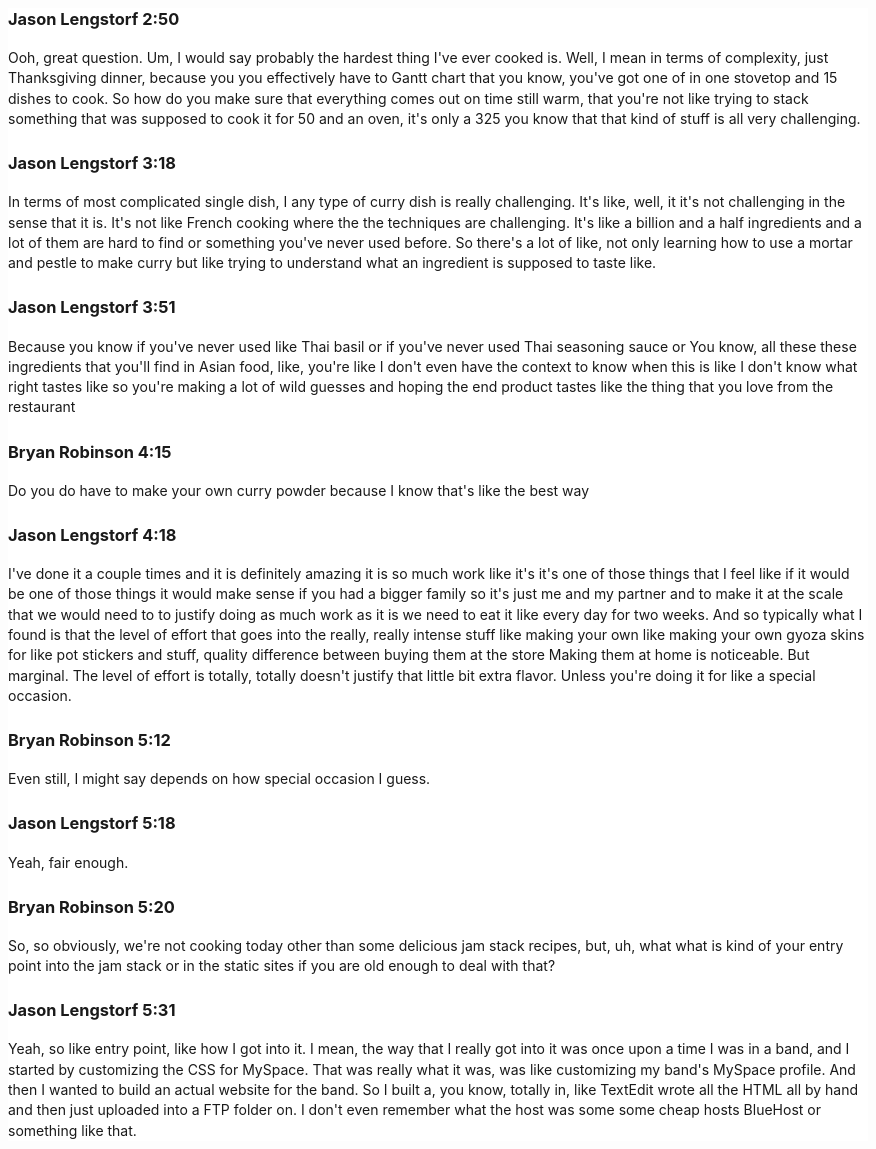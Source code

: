 ### Jason Lengstorf 2:50  
Ooh, great question. Um, I would say probably the hardest thing I've ever cooked is. Well, I mean in terms of complexity, just Thanksgiving dinner, because you you effectively have to Gantt chart that you know, you've got one of in one stovetop and 15 dishes to cook. So how do you make sure that everything comes out on time still warm, that you're not like trying to stack something that was supposed to cook it for 50 and an oven, it's only a 325 you know that that kind of stuff is all very challenging. 

### Jason Lengstorf 3:18  
In terms of most complicated single dish, I any type of curry dish is really challenging. It's like, well, it it's not challenging in the sense that it is. It's not like French cooking where the the techniques are challenging. It's like a billion and a half ingredients and a lot of them are hard to find or something you've never used before. So there's a lot of like, not only learning how to use a mortar and pestle to make curry but like trying to understand what an ingredient is supposed to taste like.

### Jason Lengstorf 3:51  
Because you know if you've never used like Thai basil or if you've never used Thai seasoning sauce or You know, all these these ingredients that you'll find in Asian food, like, you're like I don't even have the context to know when this is like I don't know what right tastes like so you're making a lot of wild guesses and hoping the end product tastes like the thing that you love from the restaurant

### Bryan Robinson  4:15  
Do you do have to make your own curry powder because I know that's like the best way

### Jason Lengstorf 4:18  
I've done it a couple times and it is definitely amazing it is so much work like it's it's one of those things that I feel like if it would be one of those things it would make sense if you had a bigger family so it's just me and my partner and to make it at the scale that we would need to to justify doing as much work as it is we need to eat it like every day for two weeks. And so typically what I found is that the level of effort that goes into the really, really intense stuff like making your own like making your own gyoza skins for like pot stickers and stuff, quality difference between buying them at the store Making them at home is noticeable. But marginal. The level of effort is totally, totally doesn't justify that little bit extra flavor. Unless you're doing it for like a special occasion.

### Bryan Robinson  5:12  
Even still, I might say depends on how special occasion I guess. 

### Jason Lengstorf 5:18  
Yeah, fair enough. 

### Bryan Robinson  5:20  
So, so obviously, we're not cooking today other than some delicious jam stack recipes, but, uh, what what is kind of your entry point into the jam stack or in the static sites if you are old enough to deal with that?

### Jason Lengstorf 5:31  
Yeah, so like entry point, like how I got into it. I mean, the way that I really got into it was once upon a time I was in a band, and I started by customizing the CSS for MySpace. That was really what it was, was like customizing my band's MySpace profile. And then I wanted to build an actual website for the band. So I built a, you know, totally in, like TextEdit wrote all the HTML all by hand and then just uploaded into a FTP folder on. I don't even remember what the host was some some cheap hosts BlueHost or something like that. 
